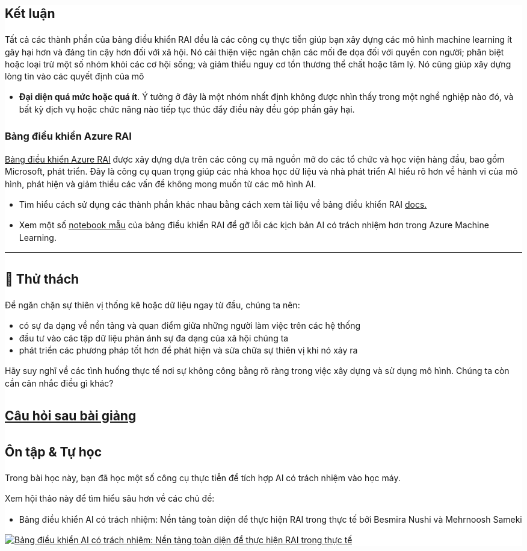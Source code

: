 ## Kết luận

Tất cả các thành phần của bảng điều khiển RAI đều là các công cụ thực tiễn giúp bạn xây dựng các mô hình machine learning ít gây hại hơn và đáng tin cậy hơn đối với xã hội. Nó cải thiện việc ngăn chặn các mối đe dọa đối với quyền con người; phân biệt hoặc loại trừ một số nhóm khỏi các cơ hội sống; và giảm thiểu nguy cơ tổn thương thể chất hoặc tâm lý. Nó cũng giúp xây dựng lòng tin vào các quyết định của mô
- **Đại diện quá mức hoặc quá ít**. Ý tưởng ở đây là một nhóm nhất định không được nhìn thấy trong một nghề nghiệp nào đó, và bất kỳ dịch vụ hoặc chức năng nào tiếp tục thúc đẩy điều này đều góp phần gây hại.

### Bảng điều khiển Azure RAI

[Bảng điều khiển Azure RAI](https://learn.microsoft.com/en-us/azure/machine-learning/concept-responsible-ai-dashboard?WT.mc_id=aiml-90525-ruyakubu) được xây dựng dựa trên các công cụ mã nguồn mở do các tổ chức và học viện hàng đầu, bao gồm Microsoft, phát triển. Đây là công cụ quan trọng giúp các nhà khoa học dữ liệu và nhà phát triển AI hiểu rõ hơn về hành vi của mô hình, phát hiện và giảm thiểu các vấn đề không mong muốn từ các mô hình AI.

- Tìm hiểu cách sử dụng các thành phần khác nhau bằng cách xem tài liệu về bảng điều khiển RAI [docs.](https://learn.microsoft.com/en-us/azure/machine-learning/how-to-responsible-ai-dashboard?WT.mc_id=aiml-90525-ruyakubu)

- Xem một số [notebook mẫu](https://github.com/Azure/RAI-vNext-Preview/tree/main/examples/notebooks) của bảng điều khiển RAI để gỡ lỗi các kịch bản AI có trách nhiệm hơn trong Azure Machine Learning.

---
## 🚀 Thử thách

Để ngăn chặn sự thiên vị thống kê hoặc dữ liệu ngay từ đầu, chúng ta nên:

- có sự đa dạng về nền tảng và quan điểm giữa những người làm việc trên các hệ thống
- đầu tư vào các tập dữ liệu phản ánh sự đa dạng của xã hội chúng ta
- phát triển các phương pháp tốt hơn để phát hiện và sửa chữa sự thiên vị khi nó xảy ra

Hãy suy nghĩ về các tình huống thực tế nơi sự không công bằng rõ ràng trong việc xây dựng và sử dụng mô hình. Chúng ta còn cần cân nhắc điều gì khác?

## [Câu hỏi sau bài giảng](https://ff-quizzes.netlify.app/en/ml/)
## Ôn tập & Tự học

Trong bài học này, bạn đã học một số công cụ thực tiễn để tích hợp AI có trách nhiệm vào học máy.

Xem hội thảo này để tìm hiểu sâu hơn về các chủ đề:

- Bảng điều khiển AI có trách nhiệm: Nền tảng toàn diện để thực hiện RAI trong thực tế bởi Besmira Nushi và Mehrnoosh Sameki

[![Bảng điều khiển AI có trách nhiệm: Nền tảng toàn diện để thực hiện RAI trong thực tế](https://img.youtube.com/vi/f1oaDNl3djg/0.jpg)](https://www.youtube.com/watch?v=f1oaDNl3djg "Bảng điều khiển AI có trách nhiệm: Nền tảng toàn diện để thực hiện RAI trong thực tế")
